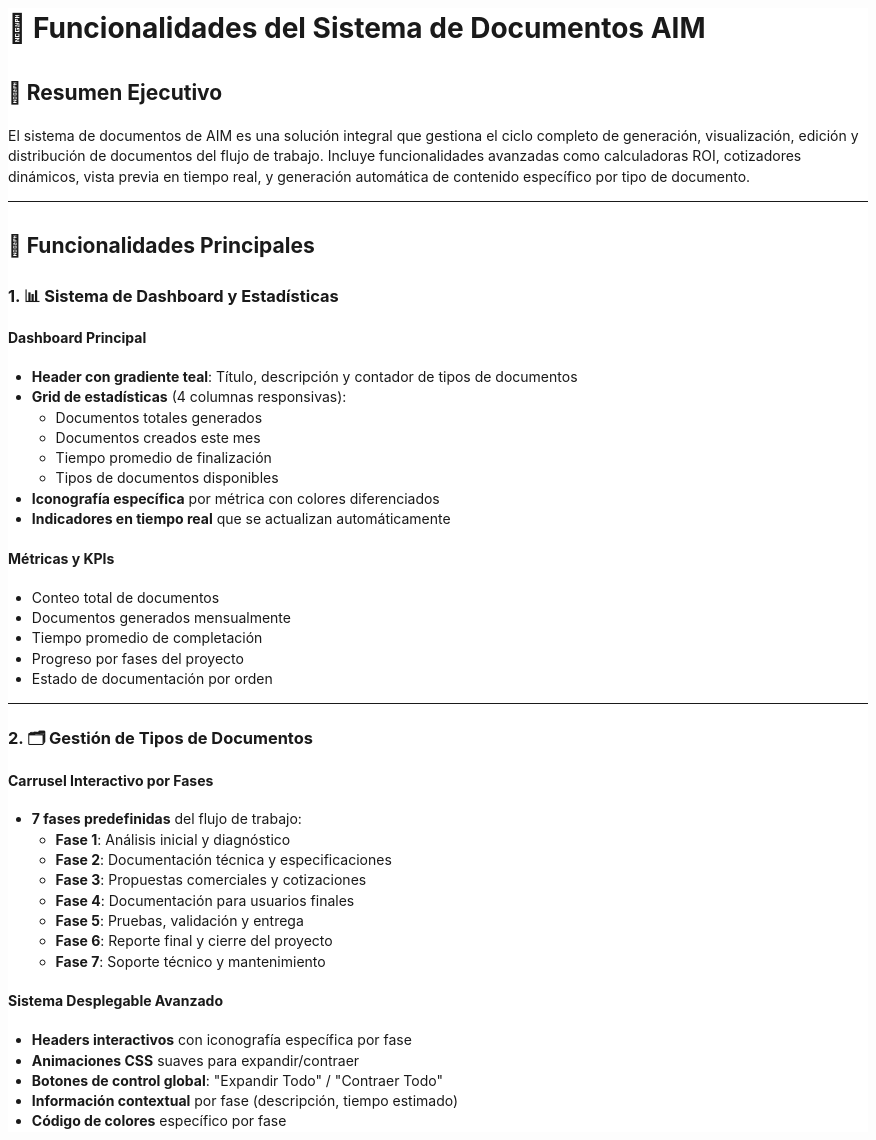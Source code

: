 # 📄 Funcionalidades del Sistema de Documentos AIM

## 🎯 Resumen Ejecutivo

El sistema de documentos de AIM es una solución integral que gestiona el ciclo completo de generación, visualización, edición y distribución de documentos del flujo de trabajo. Incluye funcionalidades avanzadas como calculadoras ROI, cotizadores dinámicos, vista previa en tiempo real, y generación automática de contenido específico por tipo de documento.

---

## 🔧 Funcionalidades Principales

### 1. 📊 **Sistema de Dashboard y Estadísticas**

#### **Dashboard Principal**
- **Header con gradiente teal**: Título, descripción y contador de tipos de documentos
- **Grid de estadísticas** (4 columnas responsivas):
  - Documentos totales generados
  - Documentos creados este mes  
  - Tiempo promedio de finalización
  - Tipos de documentos disponibles
- **Iconografía específica** por métrica con colores diferenciados
- **Indicadores en tiempo real** que se actualizan automáticamente

#### **Métricas y KPIs**
- Conteo total de documentos
- Documentos generados mensualmente
- Tiempo promedio de completación
- Progreso por fases del proyecto
- Estado de documentación por orden

---

### 2. 🗂️ **Gestión de Tipos de Documentos**

#### **Carrusel Interactivo por Fases**
- **7 fases predefinidas** del flujo de trabajo:
  - **Fase 1**: Análisis inicial y diagnóstico
  - **Fase 2**: Documentación técnica y especificaciones
  - **Fase 3**: Propuestas comerciales y cotizaciones
  - **Fase 4**: Documentación para usuarios finales
  - **Fase 5**: Pruebas, validación y entrega
  - **Fase 6**: Reporte final y cierre del proyecto
  - **Fase 7**: Soporte técnico y mantenimiento

#### **Sistema Desplegable Avanzado**
- **Headers interactivos** con iconografía específica por fase
- **Animaciones CSS** suaves para expandir/contraer
- **Botones de control global**: "Expandir Todo" / "Contraer Todo"
- **Información contextual** por fase (descripción, tiempo estimado)
- **Código de colores** específico por fase
